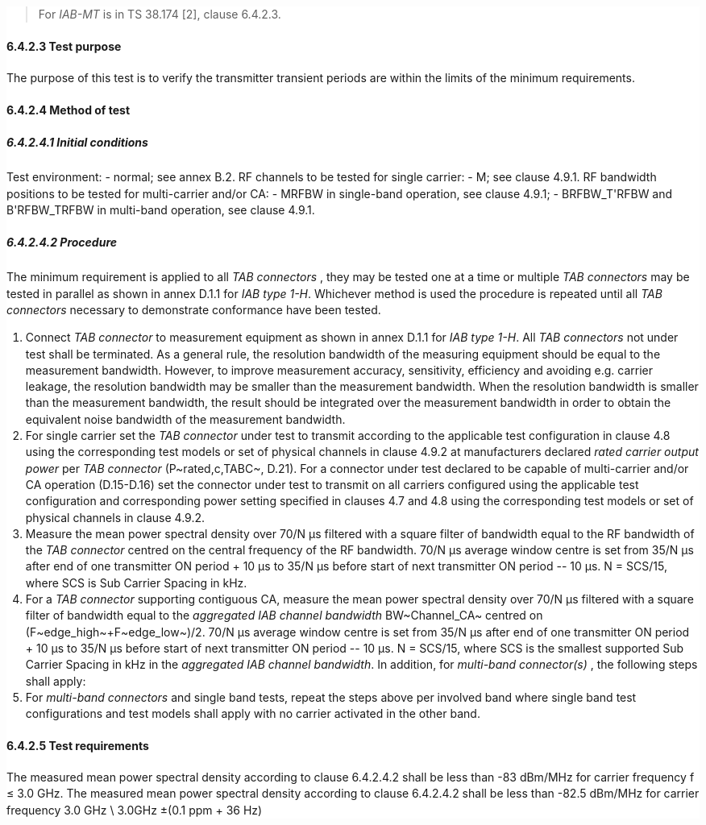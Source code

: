 > For _IAB-MT_ is in TS 38.174 [2], clause 6.4.2.3.
#### 6.4.2.3 Test purpose
The purpose of this test is to verify the transmitter transient periods are
within the limits of the minimum requirements.
#### 6.4.2.4 Method of test
##### 6.4.2.4.1 Initial conditions
Test environment:
\- normal; see annex B.2.
RF channels to be tested for single carrier:
\- M; see clause 4.9.1.
RF bandwidth positions to be tested for multi-carrier and/or CA:
\- MRFBW in single-band operation, see clause 4.9.1;
\- BRFBW_T\'RFBW and B\'RFBW_TRFBW in multi-band operation, see clause 4.9.1.
##### 6.4.2.4.2 Procedure
The minimum requirement is applied to all _TAB connectors_ , they may be
tested one at a time or multiple _TAB connectors_ may be tested in parallel as
shown in annex D.1.1 for _IAB type 1-H_. Whichever method is used the
procedure is repeated until all _TAB connectors_ necessary to demonstrate
conformance have been tested.
1) Connect _TAB connector_ to measurement equipment as shown in annex D.1.1
for _IAB type 1-H_. All _TAB connectors_ not under test shall be terminated.
As a general rule, the resolution bandwidth of the measuring equipment should
be equal to the measurement bandwidth. However, to improve measurement
accuracy, sensitivity, efficiency and avoiding e.g. carrier leakage, the
resolution bandwidth may be smaller than the measurement bandwidth. When the
resolution bandwidth is smaller than the measurement bandwidth, the result
should be integrated over the measurement bandwidth in order to obtain the
equivalent noise bandwidth of the measurement bandwidth.
2) For single carrier set the _TAB connector_ under test to transmit according
to the applicable test configuration in clause 4.8 using the corresponding
test models or set of physical channels in clause 4.9.2 at manufacturers
declared _rated carrier output power_ per _TAB connector_ (P~rated,c,TABC~,
D.21).
For a connector under test declared to be capable of multi-carrier and/or CA
operation (D.15-D.16) set the connector under test to transmit on all carriers
configured using the applicable test configuration and corresponding power
setting specified in clauses 4.7 and 4.8 using the corresponding test models
or set of physical channels in clause 4.9.2.
3) Measure the mean power spectral density over 70/N μs filtered with a square
filter of bandwidth equal to the RF bandwidth of the _TAB connector_ centred
on the central frequency of the RF bandwidth. 70/N μs average window centre is
set from 35/N μs after end of one transmitter ON period + 10 μs to 35/N μs
before start of next transmitter ON period \-- 10 μs. N = SCS/15, where SCS is
Sub Carrier Spacing in kHz.
4) For a _TAB connector_ supporting contiguous CA, measure the mean power
spectral density over 70/N μs filtered with a square filter of bandwidth equal
to the _aggregated IAB channel bandwidth_ BW~Channel_CA~ centred on
(F~edge_high~+F~edge_low~)/2. 70/N μs average window centre is set from 35/N
μs after end of one transmitter ON period + 10 μs to 35/N μs before start of
next transmitter ON period \-- 10 μs. N = SCS/15, where SCS is the smallest
supported Sub Carrier Spacing in kHz in the _aggregated IAB channel
bandwidth_.
In addition, for _multi-band connector(s)_ , the following steps shall apply:
5) For _multi-band connectors_ and single band tests, repeat the steps above
per involved band where single band test configurations and test models shall
apply with no carrier activated in the other band.
#### 6.4.2.5 Test requirements
The measured mean power spectral density according to clause 6.4.2.4.2 shall
be less than -83 dBm/MHz for carrier frequency f ≤ 3.0 GHz.
The measured mean power spectral density according to clause 6.4.2.4.2 shall
be less than -82.5 dBm/MHz for carrier frequency 3.0 GHz \ 3.0GHz ±(0.1
ppm + 36 Hz)